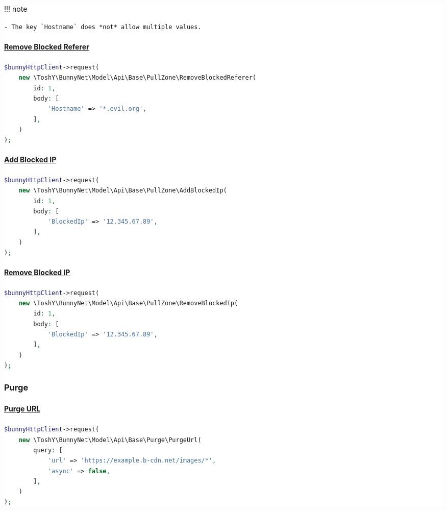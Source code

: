 !!! note

    - The key `Hostname` does *not* allow multiple values.

#### [Remove Blocked Referer](https://docs.bunny.net/reference/pullzonepublic_removeblockedreferrer)

```php
$bunnyHttpClient->request(
    new \ToshY\BunnyNet\Model\Api\Base\PullZone\RemoveBlockedReferer(
        id: 1,
        body: [
            'Hostname' => '*.evil.org',
        ],
    )
);
```

#### [Add Blocked IP](https://docs.bunny.net/reference/pullzonepublic_addblockedip)

```php
$bunnyHttpClient->request(
    new \ToshY\BunnyNet\Model\Api\Base\PullZone\AddBlockedIp(
        id: 1,
        body: [
            'BlockedIp' => '12.345.67.89',
        ],
    )
);
```

#### [Remove Blocked IP](https://docs.bunny.net/reference/pullzonepublic_removeblockedip)

```php
$bunnyHttpClient->request(
    new \ToshY\BunnyNet\Model\Api\Base\PullZone\RemoveBlockedIp(
        id: 1,
        body: [
            'BlockedIp' => '12.345.67.89',
        ],
    )
);
```

### Purge

#### [Purge URL](https://docs.bunny.net/reference/purgepublic_indexpost)

```php
$bunnyHttpClient->request(
    new \ToshY\BunnyNet\Model\Api\Base\Purge\PurgeUrl(
        query: [
            'url' => 'https://example.b-cdn.net/images/*',
            'async' => false,
        ],
    )
);
```
